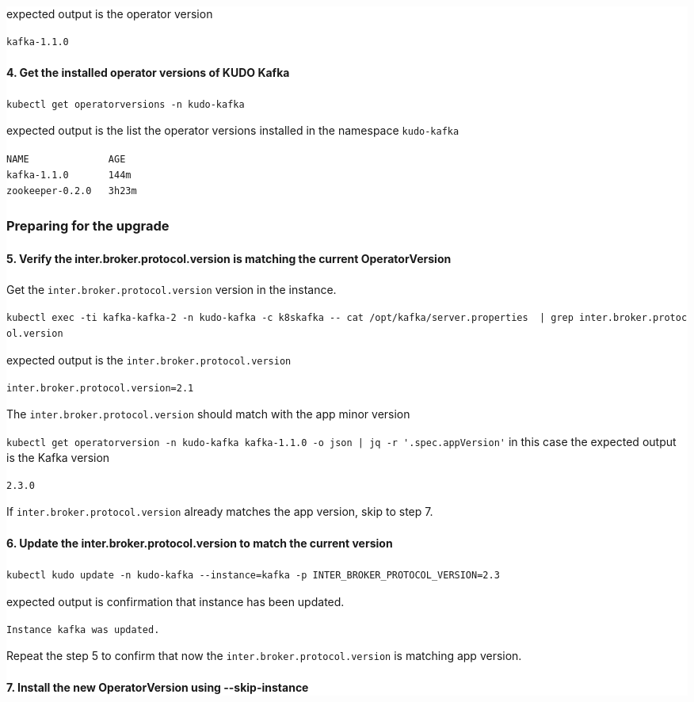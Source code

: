 expected output is the operator version
```bash
kafka-1.1.0
```

#### 4. Get the installed operator versions of KUDO Kafka

`kubectl get operatorversions -n kudo-kafka`

expected output is the list the operator versions installed in the namespace `kudo-kafka`

```
NAME              AGE
kafka-1.1.0       144m
zookeeper-0.2.0   3h23m
```

### Preparing for the upgrade

#### 5. Verify the inter.broker.protocol.version is matching the current OperatorVersion

Get the `inter.broker.protocol.version` version in the instance.

`kubectl exec -ti kafka-kafka-2 -n kudo-kafka -c k8skafka -- cat /opt/kafka/server.properties  | grep inter.broker.protocol.version`

expected output is the `inter.broker.protocol.version`
```
inter.broker.protocol.version=2.1
```

The `inter.broker.protocol.version` should match with the app minor version

`kubectl get operatorversion -n kudo-kafka kafka-1.1.0 -o json | jq -r '.spec.appVersion'`
in this case the expected output is the Kafka version

```
2.3.0
```

If `inter.broker.protocol.version` already matches the app version, skip to step 7.


#### 6. Update the inter.broker.protocol.version to match the current version


`kubectl kudo update -n kudo-kafka --instance=kafka -p INTER_BROKER_PROTOCOL_VERSION=2.3`

expected output is confirmation that instance has been updated.
```
Instance kafka was updated.
```

Repeat the step 5 to confirm that now the `inter.broker.protocol.version` is matching app version.

#### 7. Install the new OperatorVersion using --skip-instance
